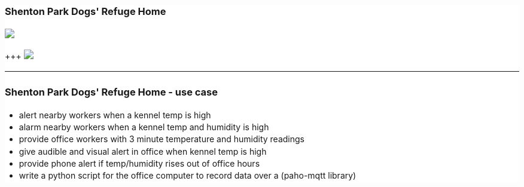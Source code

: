 
### Shenton Park Dogs' Refuge Home ###
![](http://www.dogshome.org.au/themes/blackcandy/images/dogs-home-perth.gif)

 


+++
![](https://static1.squarespace.com/static/55d675c5e4b0ea1246287574/561d31dae4b00e055e2dad4a/561d31f1e4b07930589695a8/1444753906476/pact-ShentonParkDogRefuge-001.JPG)

---

### Shenton Park Dogs' Refuge Home - use case ###
- alert nearby workers when a kennel temp is high
- alarm nearby workers when a kennel temp and humidity is high
- provide office workers with 3 minute temperature and humidity readings
- give audible and visual alert in office when kennel temp is high
- provide phone alert if temp/humidity rises out of office hours
- write a python script for the office computer to record data over a (paho-mqtt library)
